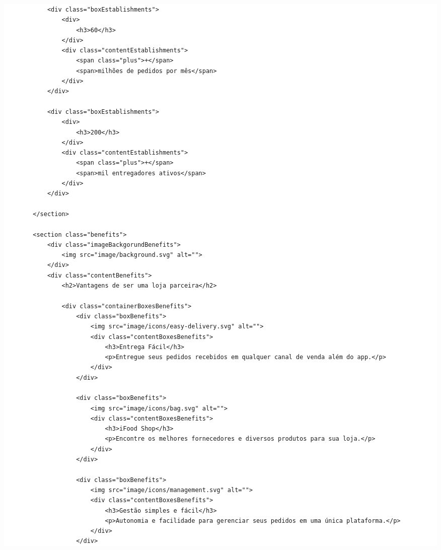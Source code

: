                 <div class="boxEstablishments">
                    <div>
                        <h3>60</h3>
                    </div>
                    <div class="contentEstablishments">
                        <span class="plus">+</span>
                        <span>milhões de pedidos por mês</span>
                    </div>
                </div>

                <div class="boxEstablishments">
                    <div>
                        <h3>200</h3>
                    </div>
                    <div class="contentEstablishments">
                        <span class="plus">+</span>
                        <span>mil entregadores ativos</span>
                    </div>
                </div>

            </section>

            <section class="benefits">
                <div class="imageBackgorundBenefits">
                    <img src="image/background.svg" alt="">
                </div>
                <div class="contentBenefits">
                    <h2>Vantagens de ser uma loja parceira</h2>

                    <div class="containerBoxesBenefits">
                        <div class="boxBenefits">
                            <img src="image/icons/easy-delivery.svg" alt="">
                            <div class="contentBoxesBenefits">
                                <h3>Entrega Fácil</h3>
                                <p>Entregue seus pedidos recebidos em qualquer canal de venda além do app.</p>
                            </div>
                        </div>

                        <div class="boxBenefits">
                            <img src="image/icons/bag.svg" alt="">
                            <div class="contentBoxesBenefits">
                                <h3>iFood Shop</h3>
                                <p>Encontre os melhores fornecedores e diversos produtos para sua loja.</p>
                            </div>
                        </div>

                        <div class="boxBenefits">
                            <img src="image/icons/management.svg" alt="">
                            <div class="contentBoxesBenefits">
                                <h3>Gestão simples e fácil</h3>
                                <p>Autonomia e facilidade para gerenciar seus pedidos em uma única plataforma.</p>
                            </div>
                        </div>
